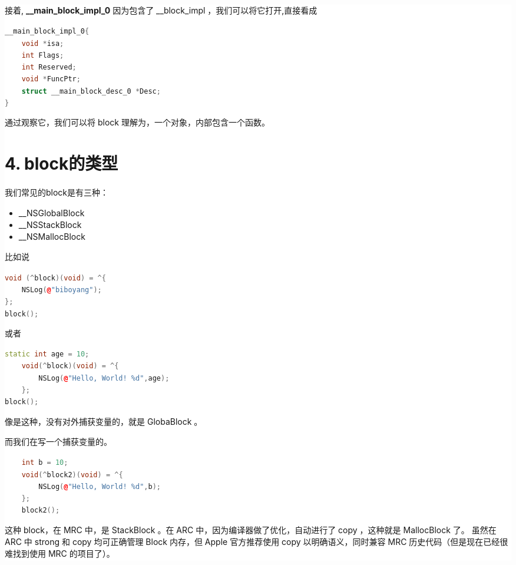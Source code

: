 
接着, **__main_block_impl_0** 因为包含了 __block_impl ，我们可以将它打开,直接看成

```C++
__main_block_impl_0{
    void *isa;
    int Flags;
    int Reserved;
    void *FuncPtr;
    struct __main_block_desc_0 *Desc;
}
```
通过观察它，我们可以将 block 理解为，一个对象，内部包含一个函数。

# 4. block的类型

我们常见的block是有三种：

 * __NSGlobalBlock
 * __NSStackBlock
 * __NSMallocBlock

比如说

```C++
void (^block)(void) = ^{
    NSLog(@"biboyang");
};
block();
```

或者

```C++
static int age = 10;
    void(^block)(void) = ^{
        NSLog(@"Hello, World! %d",age);
    };
block();
```

像是这种，没有对外捕获变量的，就是 GlobaBlock 。


而我们在写一个捕获变量的。

```C++
    int b = 10;
    void(^block2)(void) = ^{
        NSLog(@"Hello, World! %d",b);
    };
    block2();
```

这种 block，在 MRC 中，是 StackBlock 。在 ARC 中，因为编译器做了优化，自动进行了 copy ，这种就是 MallocBlock 了。
虽然在 ARC 中 strong 和 copy 均可正确管理 Block 内存，但 Apple 官方推荐使用 copy 以明确语义，同时兼容 MRC 历史代码（但是现在已经很难找到使用 MRC 的项目了）。
